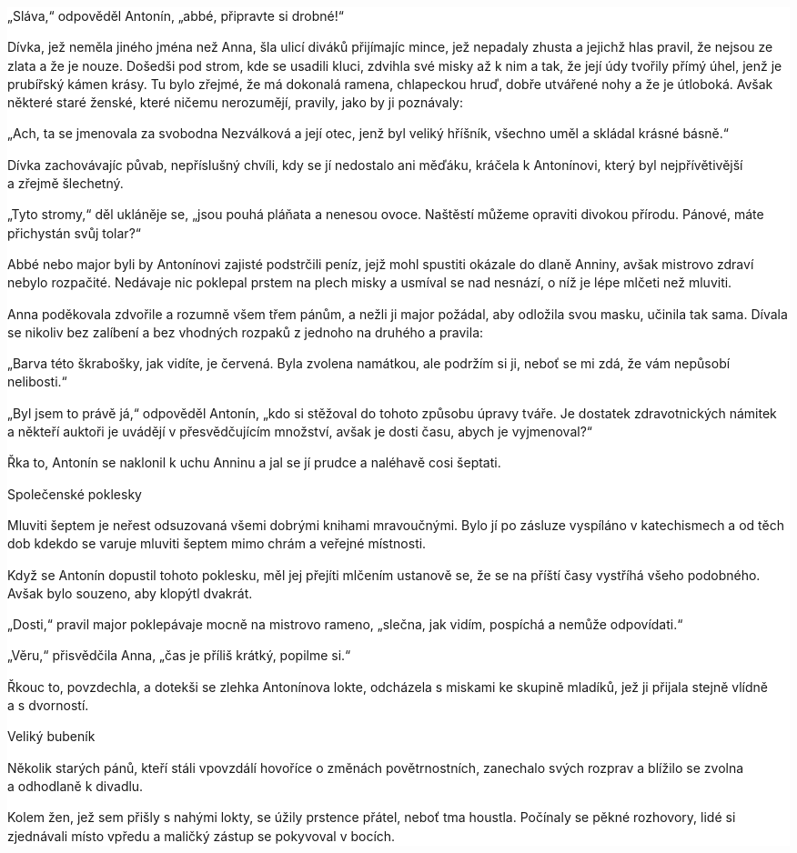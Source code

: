 „Sláva,“ odpověděl Antonín, „abbé, připravte si drobné!“

Dívka, jež neměla jiného jména než Anna, šla ulicí diváků přijímajíc mince, jež nepadaly zhusta a jejichž hlas pravil, že nejsou ze zlata a že je nouze. Došedši pod strom, kde se usadili kluci, zdvihla své misky až k nim a tak, že její údy tvořily přímý úhel, jenž je prubířský kámen krásy. Tu bylo zřejmé, že má dokonalá ramena, chlapeckou hruď, dobře utvářené nohy a že je útloboká. Avšak některé staré ženské, které ničemu nerozumějí, pravily, jako by ji poznávaly:

„Ach, ta se jmenovala za svobodna Nezválková a její otec, jenž byl veliký hříšník, všechno uměl a skládal krásné básně.“

Dívka zachovávajíc půvab, nepříslušný chvíli, kdy se jí nedostalo ani měďáku, kráčela k Antonínovi, který byl nejpřívětivější a zřejmě šlechetný.

„Tyto stromy,“ děl ukláněje se, „jsou pouhá pláňata a nenesou ovoce. Naštěstí můžeme opraviti divokou přírodu. Pánové, máte přichystán svůj tolar?“

Abbé nebo major byli by Antonínovi zajisté podstrčili peníz, jejž mohl spustiti okázale do dlaně Anniny, avšak mistrovo zdraví nebylo rozpačité. Nedávaje nic poklepal prstem na plech misky a usmíval se nad nesnází, o níž je lépe mlčeti než mluviti.

Anna poděkovala zdvořile a rozumně všem třem pánům, a nežli ji major požádal, aby odložila svou masku, učinila tak sama. Dívala se nikoliv bez zalíbení a bez vhodných rozpaků z jednoho na druhého a pravila:

„Barva této škrabošky, jak vidíte, je červená. Byla zvolena namátkou, ale podržím si ji, neboť se mi zdá, že vám nepůsobí nelibosti.“

„Byl jsem to právě já,“ odpověděl Antonín, „kdo si stěžoval do tohoto způsobu úpravy tváře. Je dostatek zdravotnických námitek a někteří auktoři je uvádějí v přesvědčujícím množství, avšak je dosti času, abych je vyjmenoval?“

Řka to, Antonín se naklonil k uchu Anninu a jal se jí prudce a naléhavě cosi šeptati.

Společenské poklesky

  

Mluviti šeptem je neřest odsuzovaná všemi dobrými knihami mravoučnými. Bylo jí po zásluze vyspíláno v katechismech a od těch dob kdekdo se varuje mluviti šeptem mimo chrám a veřejné místnosti.

Když se Antonín dopustil tohoto poklesku, měl jej přejíti mlčením ustanově se, že se na příští časy vystříhá všeho podobného. Avšak bylo souzeno, aby klopýtl dvakrát.

„Dosti,“ pravil major poklepávaje mocně na mistrovo rameno, „slečna, jak vidím, pospíchá a nemůže odpovídati.“

„Věru,“ přisvědčila Anna, „čas je příliš krátký, popilme si.“

Řkouc to, povzdechla, a dotekši se zlehka Antonínova lokte, odcházela s miskami ke skupině mladíků, jež ji přijala stejně vlídně a s dvorností.

Veliký bubeník

  

Několik starých pánů, kteří stáli vpovzdálí hovoříce o změnách povětrnostních, zanechalo svých rozprav a blížilo se zvolna a odhodlaně k divadlu.

Kolem žen, jež sem přišly s nahými lokty, se úžily prstence přátel, neboť tma houstla. Počínaly se pěkné rozhovory, lidé si zjednávali místo vpředu a maličký zástup se pokyvoval v bocích.
